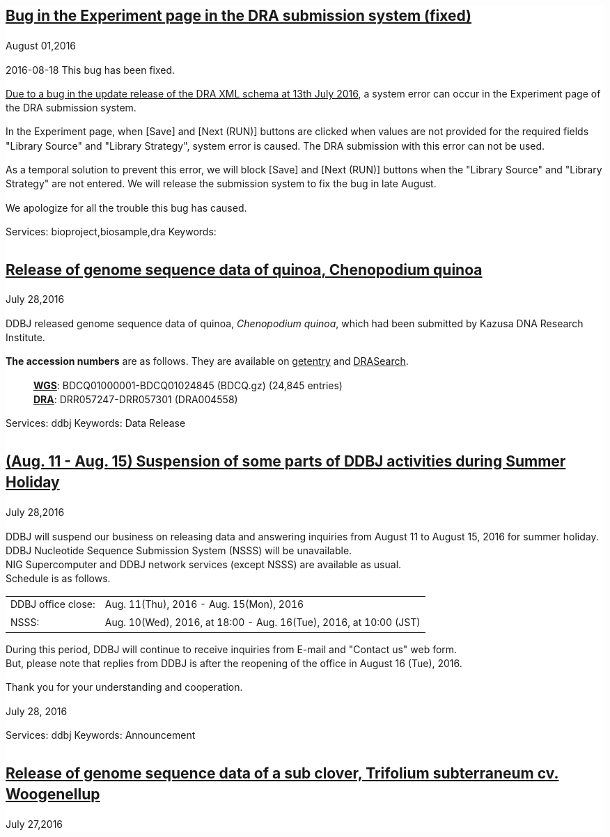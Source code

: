 <div class="news_post_list">
  <h2 class="news_title" id ="2016-08-01"><a href="#2016-08-01">Bug in the Experiment page in the DRA submission system (fixed)</a></h2>
  <div class="news_date">August 01,2016</div>
  <div class="news_content"><p class="attention red">2016-08-18 This bug has been fixed.</p><p><a href="/news/en/2016-07-13_e.html">Due to a bug in the update release of the DRA XML schema at 13th July 2016</a>, a system error can occur in the Experiment page of the DRA submission system.</p><p>In the Experiment page, when [Save] and [Next (RUN)] buttons are clicked when values are not provided for the required fields "Library Source" and "Library Strategy", system error is caused. The DRA submission with this error can not be used.</p><p>As a temporal solution to prevent this error, we will block [Save] and [Next (RUN)] buttons when the "Library Source" and "Library Strategy" are not entered. We will release the submission system to fix the bug in late August.</p><p>We apologize for all the trouble this bug has caused.</p></div>
  <div class="news_category">
    <span class="service">Services: bioproject,biosample,dra</span>
    <span class="keyword">Keywords: </span>
  </div>
</div>
<div class="news_post_list">
  <h2 class="news_title" id ="wn160728_2"><a href="#wn160728_2">Release of genome sequence data of quinoa, Chenopodium quinoa</a></h2>
  <div class="news_date">July 28,2016</div>
  <div class="news_content"><p>DDBJ released genome sequence data of quinoa, <em>Chenopodium quinoa</em>, which had been submitted by Kazusa DNA Research Institute. </p><p><strong>The accession numbers</strong> are as follows. They are available on <a href="http://getentry.ddbj.nig.ac.jp/top-e.html" target="_blank">getentry</a> and <a href="http://ddbj.nig.ac.jp/DRASearch/" target="_blank">DRASearch</a>. </p><dl><dd><strong><a href="/ddbj/wgs-e.html">WGS</a></strong>: BDCQ01000001-BDCQ01024845 (BDCQ.gz) (24,845 entries)</dd><dd><strong><a href="/dra/index-e.html">DRA</a></strong>: DRR057247-DRR057301 (DRA004558)</dd></dl></div>
  <div class="news_category">
    <span class="service">Services: ddbj</span>
    <span class="keyword">Keywords: Data Release</span>
  </div>
</div>
<div class="news_post_list">
  <h2 class="news_title" id ="wn160728"><a href="#wn160728">(Aug. 11 - Aug. 15) Suspension of some parts of DDBJ activities during Summer Holiday</a></h2>
  <div class="news_date">July 28,2016</div>
  <div class="news_content"><p>DDBJ will suspend our business on releasing data and answering inquiries from August 11 to August 15, 2016 for summer holiday.<br>DDBJ Nucleotide Sequence Submission System (NSSS) will be unavailable.<br>NIG Supercomputer and DDBJ network services (except NSSS) are available as usual.<br>Schedule is as follows.</p><table class="table_toumei"><tbody><tr><td><span class="icon_square"> DDBJ office close:</span></td><td>Aug. 11(Thu), 2016 - Aug. 15(Mon), 2016</td></tr><tr><td><span class="icon_square"> NSSS:</span></td><td>Aug. 10(Wed), 2016, at 18:00 - Aug. 16(Tue), 2016, at 10:00 (JST)</td></tr></tbody></table><p>During this period, DDBJ will continue to receive inquiries from E-mail and "Contact us" web form.<br>But, please note that replies from DDBJ is after the reopening of the office in August 16 (Tue), 2016.</p><p>Thank you for your understanding and cooperation.</p><p>July 28, 2016</p></div>
  <div class="news_category">
    <span class="service">Services: ddbj</span>
    <span class="keyword">Keywords: Announcement</span>
  </div>
</div>
<div class="news_post_list">
  <h2 class="news_title" id ="wn160727"><a href="#wn160727">Release of genome sequence data of a sub clover, Trifolium subterraneum cv. Woogenellup</a></h2>
  <div class="news_date">July 27,2016</div>